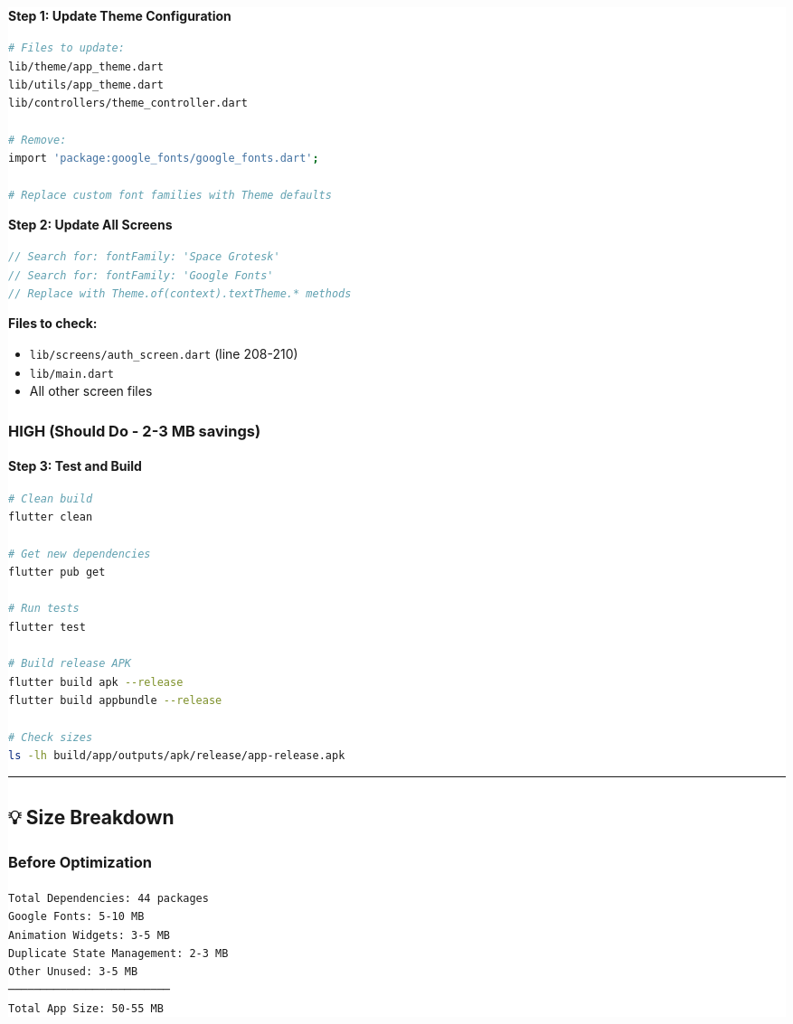 **Step 1: Update Theme Configuration**
```bash
# Files to update:
lib/theme/app_theme.dart
lib/utils/app_theme.dart
lib/controllers/theme_controller.dart

# Remove:
import 'package:google_fonts/google_fonts.dart';

# Replace custom font families with Theme defaults
```

**Step 2: Update All Screens**
```dart
// Search for: fontFamily: 'Space Grotesk'
// Search for: fontFamily: 'Google Fonts'
// Replace with Theme.of(context).textTheme.* methods
```

**Files to check:**
- `lib/screens/auth_screen.dart` (line 208-210)
- `lib/main.dart`
- All other screen files

### HIGH (Should Do - 2-3 MB savings)

**Step 3: Test and Build**
```bash
# Clean build
flutter clean

# Get new dependencies
flutter pub get

# Run tests
flutter test

# Build release APK
flutter build apk --release
flutter build appbundle --release

# Check sizes
ls -lh build/app/outputs/apk/release/app-release.apk
```

---

## 💡 Size Breakdown

### Before Optimization
```
Total Dependencies: 44 packages
Google Fonts: 5-10 MB
Animation Widgets: 3-5 MB
Duplicate State Management: 2-3 MB
Other Unused: 3-5 MB
─────────────────────────
Total App Size: 50-55 MB
```

